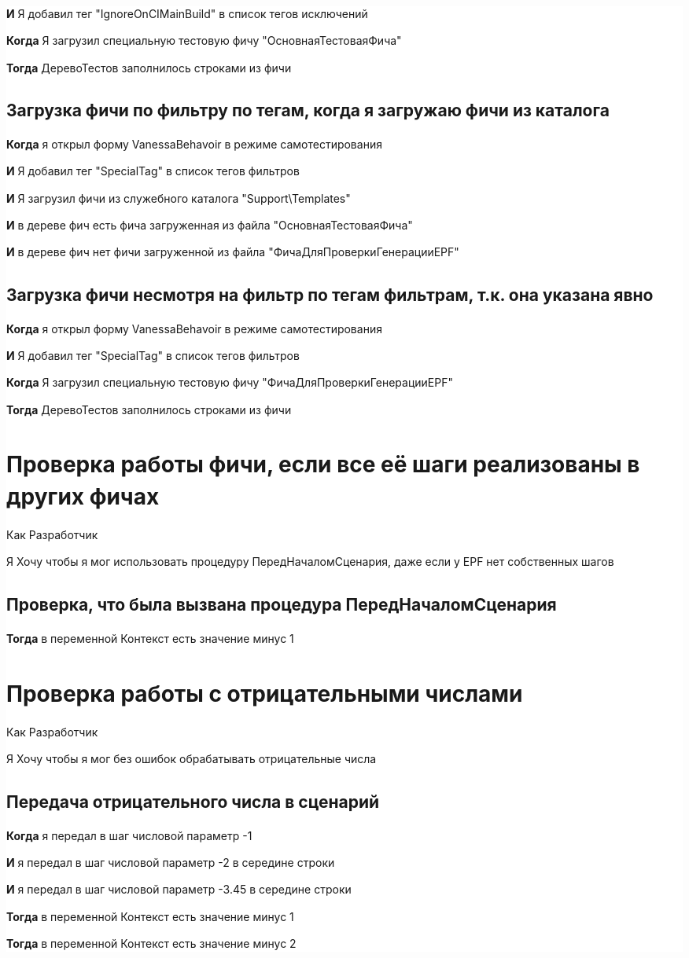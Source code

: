 **И** Я добавил тег "IgnoreOnCIMainBuild" в список тегов исключений

**Когда** Я загрузил специальную тестовую фичу "ОсновнаяТестоваяФича"

**Тогда** ДеревоТестов заполнилось строками из фичи

Загрузка фичи по фильтру по тегам, когда я загружаю фичи из каталога
--------------------------------------------------------------------

**Когда** я открыл форму VanessaBehavoir в режиме самотестирования

**И** Я добавил тег "SpecialTag" в список тегов фильтров

**И** Я загрузил фичи из служебного каталога "Support\\Templates"

**И** в дереве фич есть фича загруженная из файла "ОсновнаяТестоваяФича"

**И** в дереве фич нет фичи загруженной из файла "ФичаДляПроверкиГенерацииEPF"

Загрузка фичи несмотря на фильтр по тегам фильтрам, т.к. она указана явно
-------------------------------------------------------------------------

**Когда** я открыл форму VanessaBehavoir в режиме самотестирования

**И** Я добавил тег "SpecialTag" в список тегов фильтров

**Когда** Я загрузил специальную тестовую фичу "ФичаДляПроверкиГенерацииEPF"

**Тогда** ДеревоТестов заполнилось строками из фичи

Проверка работы фичи, если все её шаги реализованы в других фичах
=================================================================

Как Разработчик

Я Хочу чтобы я мог использовать процедуру ПередНачаломСценария, даже если у EPF нет собственных шагов

Проверка, что была вызвана процедура ПередНачаломСценария
---------------------------------------------------------

**Тогда** в переменной Контекст есть значение минус 1

Проверка работы с отрицательными числами
========================================

Как Разработчик

Я Хочу чтобы я мог без ошибок обрабатывать отрицательные числа

Передача отрицательного числа в сценарий
----------------------------------------

**Когда** я передал в шаг числовой параметр -1

**И** я передал в шаг числовой параметр -2 в середине строки

**И** я передал в шаг числовой параметр -3.45 в середине строки

**Тогда** в переменной Контекст есть значение минус 1

**Тогда** в переменной Контекст есть значение минус 2

